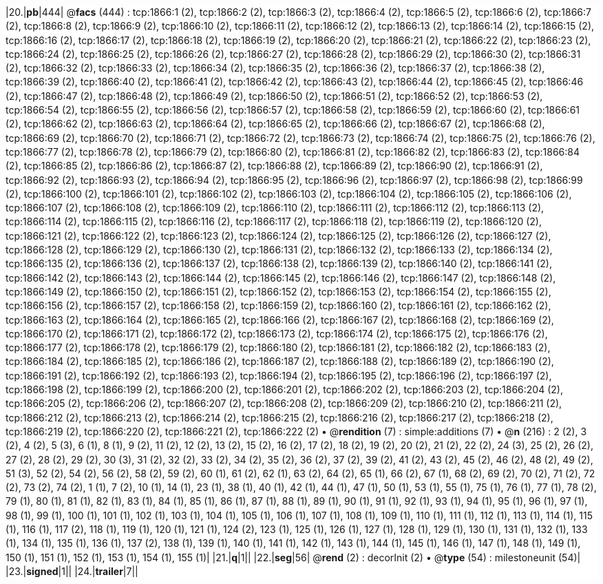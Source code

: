 |20.|__pb__|444| @__facs__ (444) : tcp:1866:1 (2), tcp:1866:2 (2), tcp:1866:3 (2), tcp:1866:4 (2), tcp:1866:5 (2), tcp:1866:6 (2), tcp:1866:7 (2), tcp:1866:8 (2), tcp:1866:9 (2), tcp:1866:10 (2), tcp:1866:11 (2), tcp:1866:12 (2), tcp:1866:13 (2), tcp:1866:14 (2), tcp:1866:15 (2), tcp:1866:16 (2), tcp:1866:17 (2), tcp:1866:18 (2), tcp:1866:19 (2), tcp:1866:20 (2), tcp:1866:21 (2), tcp:1866:22 (2), tcp:1866:23 (2), tcp:1866:24 (2), tcp:1866:25 (2), tcp:1866:26 (2), tcp:1866:27 (2), tcp:1866:28 (2), tcp:1866:29 (2), tcp:1866:30 (2), tcp:1866:31 (2), tcp:1866:32 (2), tcp:1866:33 (2), tcp:1866:34 (2), tcp:1866:35 (2), tcp:1866:36 (2), tcp:1866:37 (2), tcp:1866:38 (2), tcp:1866:39 (2), tcp:1866:40 (2), tcp:1866:41 (2), tcp:1866:42 (2), tcp:1866:43 (2), tcp:1866:44 (2), tcp:1866:45 (2), tcp:1866:46 (2), tcp:1866:47 (2), tcp:1866:48 (2), tcp:1866:49 (2), tcp:1866:50 (2), tcp:1866:51 (2), tcp:1866:52 (2), tcp:1866:53 (2), tcp:1866:54 (2), tcp:1866:55 (2), tcp:1866:56 (2), tcp:1866:57 (2), tcp:1866:58 (2), tcp:1866:59 (2), tcp:1866:60 (2), tcp:1866:61 (2), tcp:1866:62 (2), tcp:1866:63 (2), tcp:1866:64 (2), tcp:1866:65 (2), tcp:1866:66 (2), tcp:1866:67 (2), tcp:1866:68 (2), tcp:1866:69 (2), tcp:1866:70 (2), tcp:1866:71 (2), tcp:1866:72 (2), tcp:1866:73 (2), tcp:1866:74 (2), tcp:1866:75 (2), tcp:1866:76 (2), tcp:1866:77 (2), tcp:1866:78 (2), tcp:1866:79 (2), tcp:1866:80 (2), tcp:1866:81 (2), tcp:1866:82 (2), tcp:1866:83 (2), tcp:1866:84 (2), tcp:1866:85 (2), tcp:1866:86 (2), tcp:1866:87 (2), tcp:1866:88 (2), tcp:1866:89 (2), tcp:1866:90 (2), tcp:1866:91 (2), tcp:1866:92 (2), tcp:1866:93 (2), tcp:1866:94 (2), tcp:1866:95 (2), tcp:1866:96 (2), tcp:1866:97 (2), tcp:1866:98 (2), tcp:1866:99 (2), tcp:1866:100 (2), tcp:1866:101 (2), tcp:1866:102 (2), tcp:1866:103 (2), tcp:1866:104 (2), tcp:1866:105 (2), tcp:1866:106 (2), tcp:1866:107 (2), tcp:1866:108 (2), tcp:1866:109 (2), tcp:1866:110 (2), tcp:1866:111 (2), tcp:1866:112 (2), tcp:1866:113 (2), tcp:1866:114 (2), tcp:1866:115 (2), tcp:1866:116 (2), tcp:1866:117 (2), tcp:1866:118 (2), tcp:1866:119 (2), tcp:1866:120 (2), tcp:1866:121 (2), tcp:1866:122 (2), tcp:1866:123 (2), tcp:1866:124 (2), tcp:1866:125 (2), tcp:1866:126 (2), tcp:1866:127 (2), tcp:1866:128 (2), tcp:1866:129 (2), tcp:1866:130 (2), tcp:1866:131 (2), tcp:1866:132 (2), tcp:1866:133 (2), tcp:1866:134 (2), tcp:1866:135 (2), tcp:1866:136 (2), tcp:1866:137 (2), tcp:1866:138 (2), tcp:1866:139 (2), tcp:1866:140 (2), tcp:1866:141 (2), tcp:1866:142 (2), tcp:1866:143 (2), tcp:1866:144 (2), tcp:1866:145 (2), tcp:1866:146 (2), tcp:1866:147 (2), tcp:1866:148 (2), tcp:1866:149 (2), tcp:1866:150 (2), tcp:1866:151 (2), tcp:1866:152 (2), tcp:1866:153 (2), tcp:1866:154 (2), tcp:1866:155 (2), tcp:1866:156 (2), tcp:1866:157 (2), tcp:1866:158 (2), tcp:1866:159 (2), tcp:1866:160 (2), tcp:1866:161 (2), tcp:1866:162 (2), tcp:1866:163 (2), tcp:1866:164 (2), tcp:1866:165 (2), tcp:1866:166 (2), tcp:1866:167 (2), tcp:1866:168 (2), tcp:1866:169 (2), tcp:1866:170 (2), tcp:1866:171 (2), tcp:1866:172 (2), tcp:1866:173 (2), tcp:1866:174 (2), tcp:1866:175 (2), tcp:1866:176 (2), tcp:1866:177 (2), tcp:1866:178 (2), tcp:1866:179 (2), tcp:1866:180 (2), tcp:1866:181 (2), tcp:1866:182 (2), tcp:1866:183 (2), tcp:1866:184 (2), tcp:1866:185 (2), tcp:1866:186 (2), tcp:1866:187 (2), tcp:1866:188 (2), tcp:1866:189 (2), tcp:1866:190 (2), tcp:1866:191 (2), tcp:1866:192 (2), tcp:1866:193 (2), tcp:1866:194 (2), tcp:1866:195 (2), tcp:1866:196 (2), tcp:1866:197 (2), tcp:1866:198 (2), tcp:1866:199 (2), tcp:1866:200 (2), tcp:1866:201 (2), tcp:1866:202 (2), tcp:1866:203 (2), tcp:1866:204 (2), tcp:1866:205 (2), tcp:1866:206 (2), tcp:1866:207 (2), tcp:1866:208 (2), tcp:1866:209 (2), tcp:1866:210 (2), tcp:1866:211 (2), tcp:1866:212 (2), tcp:1866:213 (2), tcp:1866:214 (2), tcp:1866:215 (2), tcp:1866:216 (2), tcp:1866:217 (2), tcp:1866:218 (2), tcp:1866:219 (2), tcp:1866:220 (2), tcp:1866:221 (2), tcp:1866:222 (2)  •  @__rendition__ (7) : simple:additions (7)  •  @__n__ (216) : 2 (2), 3 (2), 4 (2), 5 (3), 6 (1), 8 (1), 9 (2), 11 (2), 12 (2), 13 (2), 15 (2), 16 (2), 17 (2), 18 (2), 19 (2), 20 (2), 21 (2), 22 (2), 24 (3), 25 (2), 26 (2), 27 (2), 28 (2), 29 (2), 30 (3), 31 (2), 32 (2), 33 (2), 34 (2), 35 (2), 36 (2), 37 (2), 39 (2), 41 (2), 43 (2), 45 (2), 46 (2), 48 (2), 49 (2), 51 (3), 52 (2), 54 (2), 56 (2), 58 (2), 59 (2), 60 (1), 61 (2), 62 (1), 63 (2), 64 (2), 65 (1), 66 (2), 67 (1), 68 (2), 69 (2), 70 (2), 71 (2), 72 (2), 73 (2), 74 (2), 1 (1), 7 (2), 10 (1), 14 (1), 23 (1), 38 (1), 40 (1), 42 (1), 44 (1), 47 (1), 50 (1), 53 (1), 55 (1), 75 (1), 76 (1), 77 (1), 78 (2), 79 (1), 80 (1), 81 (1), 82 (1), 83 (1), 84 (1), 85 (1), 86 (1), 87 (1), 88 (1), 89 (1), 90 (1), 91 (1), 92 (1), 93 (1), 94 (1), 95 (1), 96 (1), 97 (1), 98 (1), 99 (1), 100 (1), 101 (1), 102 (1), 103 (1), 104 (1), 105 (1), 106 (1), 107 (1), 108 (1), 109 (1), 110 (1), 111 (1), 112 (1), 113 (1), 114 (1), 115 (1), 116 (1), 117 (2), 118 (1), 119 (1), 120 (1), 121 (1), 124 (2), 123 (1), 125 (1), 126 (1), 127 (1), 128 (1), 129 (1), 130 (1), 131 (1), 132 (1), 133 (1), 134 (1), 135 (1), 136 (1), 137 (2), 138 (1), 139 (1), 140 (1), 141 (1), 142 (1), 143 (1), 144 (1), 145 (1), 146 (1), 147 (1), 148 (1), 149 (1), 150 (1), 151 (1), 152 (1), 153 (1), 154 (1), 155 (1)|
|21.|__q__|1||
|22.|__seg__|56| @__rend__ (2) : decorInit (2)  •  @__type__ (54) : milestoneunit (54)|
|23.|__signed__|1||
|24.|__trailer__|7||
